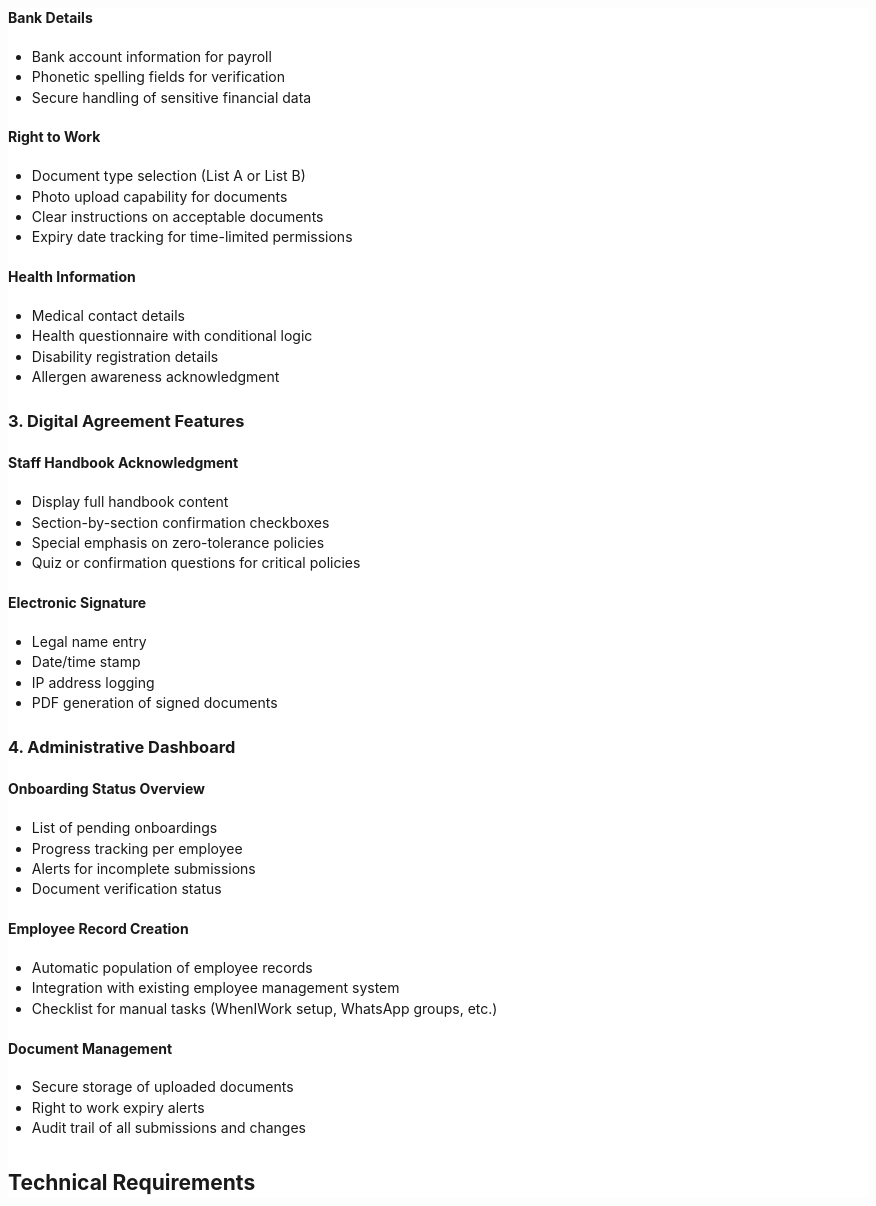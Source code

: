 #### Bank Details
- Bank account information for payroll
- Phonetic spelling fields for verification
- Secure handling of sensitive financial data

#### Right to Work
- Document type selection (List A or List B)
- Photo upload capability for documents
- Clear instructions on acceptable documents
- Expiry date tracking for time-limited permissions

#### Health Information
- Medical contact details
- Health questionnaire with conditional logic
- Disability registration details
- Allergen awareness acknowledgment

### 3. Digital Agreement Features

#### Staff Handbook Acknowledgment
- Display full handbook content
- Section-by-section confirmation checkboxes
- Special emphasis on zero-tolerance policies
- Quiz or confirmation questions for critical policies

#### Electronic Signature
- Legal name entry
- Date/time stamp
- IP address logging
- PDF generation of signed documents

### 4. Administrative Dashboard

#### Onboarding Status Overview
- List of pending onboardings
- Progress tracking per employee
- Alerts for incomplete submissions
- Document verification status

#### Employee Record Creation
- Automatic population of employee records
- Integration with existing employee management system
- Checklist for manual tasks (WhenIWork setup, WhatsApp groups, etc.)

#### Document Management
- Secure storage of uploaded documents
- Right to work expiry alerts
- Audit trail of all submissions and changes

## Technical Requirements
